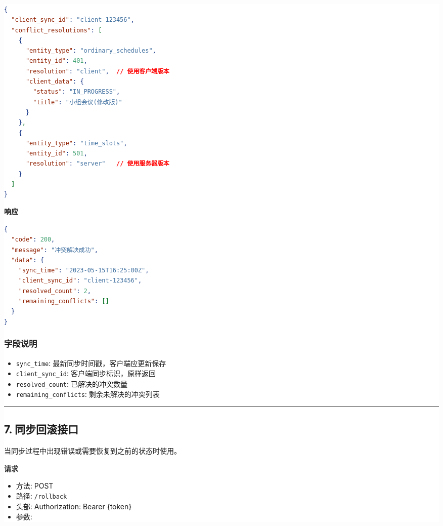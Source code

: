 ```json
{
  "client_sync_id": "client-123456",
  "conflict_resolutions": [
    {
      "entity_type": "ordinary_schedules",
      "entity_id": 401,
      "resolution": "client",  // 使用客户端版本
      "client_data": {
        "status": "IN_PROGRESS",
        "title": "小组会议(修改版)"
      }
    },
    {
      "entity_type": "time_slots",
      "entity_id": 501,
      "resolution": "server"   // 使用服务器版本
    }
  ]
}
```

**响应**

```json
{
  "code": 200,
  "message": "冲突解决成功",
  "data": {
    "sync_time": "2023-05-15T16:25:00Z",
    "client_sync_id": "client-123456",
    "resolved_count": 2,
    "remaining_conflicts": []
  }
}
```

### 字段说明

- `sync_time`: 最新同步时间戳，客户端应更新保存
- `client_sync_id`: 客户端同步标识，原样返回
- `resolved_count`: 已解决的冲突数量
- `remaining_conflicts`: 剩余未解决的冲突列表

---

## 7. 同步回滚接口

当同步过程中出现错误或需要恢复到之前的状态时使用。

**请求**
- 方法: POST
- 路径: `/rollback`
- 头部: Authorization: Bearer {token}
- 参数:
